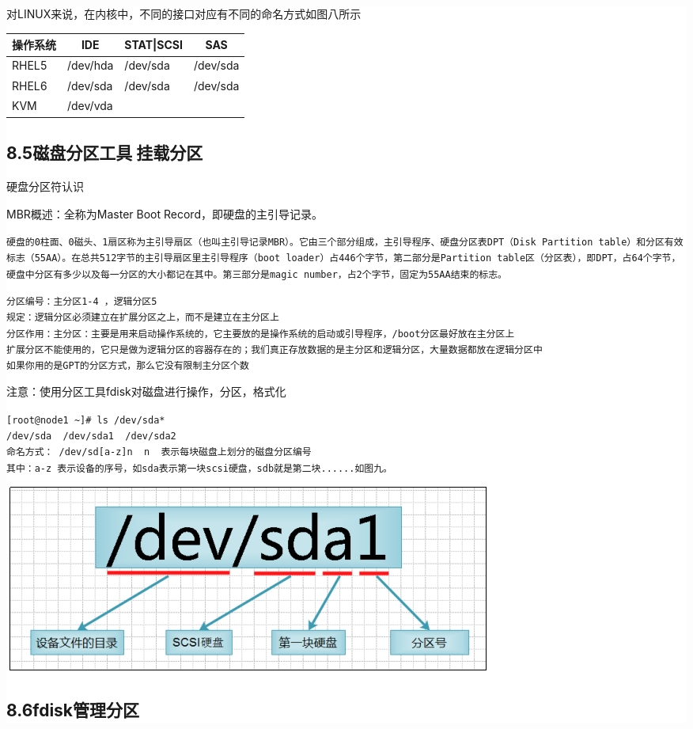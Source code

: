 对LINUX来说，在内核中，不同的接口对应有不同的命名方式如图八所示

| 操作系统 | IDE      | STAT\|SCSI | SAS      |
| -------- | -------- | ---------- | -------- |
| RHEL5    | /dev/hda | /dev/sda   | /dev/sda |
| RHEL6    | /dev/sda | /dev/sda   | /dev/sda |
| KVM      | /dev/vda |            |          |

## 8.5磁盘分区工具 挂载分区

硬盘分区符认识

MBR概述：全称为Master Boot Record，即硬盘的主引导记录。

```shell
硬盘的0柱面、0磁头、1扇区称为主引导扇区（也叫主引导记录MBR）。它由三个部分组成，主引导程序、硬盘分区表DPT（Disk Partition table）和分区有效标志（55AA）。在总共512字节的主引导扇区里主引导程序（boot loader）占446个字节，第二部分是Partition table区（分区表），即DPT，占64个字节，硬盘中分区有多少以及每一分区的大小都记在其中。第三部分是magic number，占2个字节，固定为55AA结束的标志。
```

```shell
分区编号：主分区1-4 ，逻辑分区5
规定：逻辑分区必须建立在扩展分区之上，而不是建立在主分区上
分区作用：主分区：主要是用来启动操作系统的，它主要放的是操作系统的启动或引导程序，/boot分区最好放在主分区上
扩展分区不能使用的，它只是做为逻辑分区的容器存在的；我们真正存放数据的是主分区和逻辑分区，大量数据都放在逻辑分区中
如果你用的是GPT的分区方式，那么它没有限制主分区个数
```

注意：使用分区工具fdisk对磁盘进行操作，分区，格式化

```shell
[root@node1 ~]# ls /dev/sda*
/dev/sda  /dev/sda1  /dev/sda2
命名方式： /dev/sd[a-z]n  n  表示每块磁盘上划分的磁盘分区编号
其中：a-z 表示设备的序号，如sda表示第一块scsi硬盘，sdb就是第二块......如图九。
```

​	![img](Centos7-1810%E7%AC%94%E8%AE%B0.assets/wps17-1618041189243.jpg)

## 8.6fdisk管理分区
